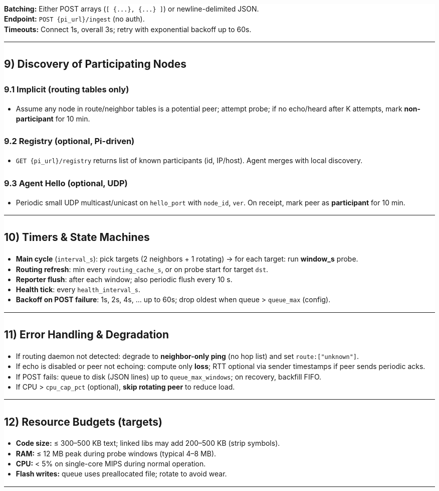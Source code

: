 **Batching:** Either POST arrays (`[ {...}, {...} ]`) or newline-delimited JSON.  
**Endpoint:** `POST {pi_url}/ingest` (no auth).  
**Timeouts:** Connect 1s, overall 3s; retry with exponential backoff up to 60s.

---

## 9) Discovery of Participating Nodes

### 9.1 Implicit (routing tables only)
- Assume any node in route/neighbor tables is a potential peer; attempt probe; if no echo/heard after K attempts, mark **non-participant** for 10 min.

### 9.2 Registry (optional, Pi-driven)
- `GET {pi_url}/registry` returns list of known participants (id, IP/host). Agent merges with local discovery.

### 9.3 Agent Hello (optional, UDP)
- Periodic small UDP multicast/unicast on `hello_port` with `node_id`, `ver`. On receipt, mark peer as **participant** for 10 min.

---

## 10) Timers & State Machines

- **Main cycle** (`interval_s`): pick targets (2 neighbors + 1 rotating) → for each target: run **window_s** probe.  
- **Routing refresh**: min every `routing_cache_s`, or on probe start for target `dst`.  
- **Reporter flush**: after each window; also periodic flush every 10 s.  
- **Health tick**: every `health_interval_s`.  
- **Backoff on POST failure**: 1s, 2s, 4s, … up to 60s; drop oldest when queue > `queue_max` (config).

---

## 11) Error Handling & Degradation

- If routing daemon not detected: degrade to **neighbor-only ping** (no hop list) and set `route:["unknown"]`.  
- If echo is disabled or peer not echoing: compute only **loss**; RTT optional via sender timestamps if peer sends periodic acks.  
- If POST fails: queue to disk (JSON lines) up to `queue_max_windows`; on recovery, backfill FIFO.  
- If CPU > `cpu_cap_pct` (optional), **skip rotating peer** to reduce load.

---

## 12) Resource Budgets (targets)

- **Code size:** ≤ 300–500 KB text; linked libs may add 200–500 KB (strip symbols).  
- **RAM:** ≤ 12 MB peak during probe windows (typical 4–8 MB).  
- **CPU:** < 5% on single-core MIPS during normal operation.  
- **Flash writes:** queue uses preallocated file; rotate to avoid wear.

---